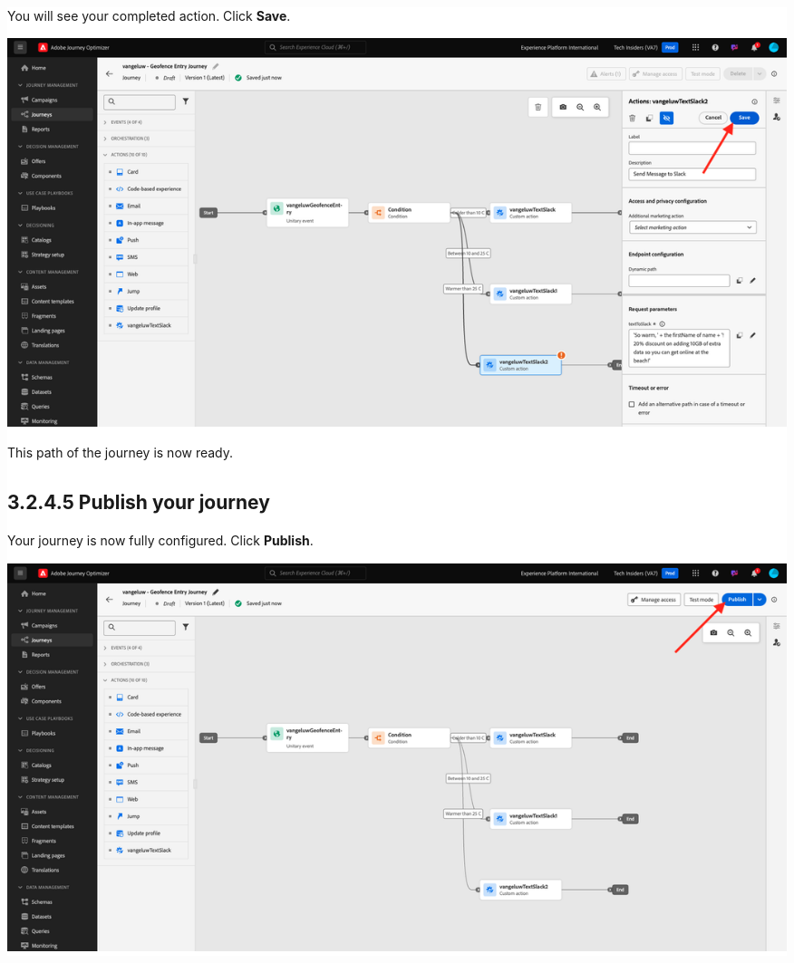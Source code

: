 You will see your completed action. Click **Save**.

![Demo](./images/jod22.png)

This path of the journey is now ready.

## 3.2.4.5 Publish your journey

Your journey is now fully configured. Click **Publish**.

![Demo](./images/jodone.png)
